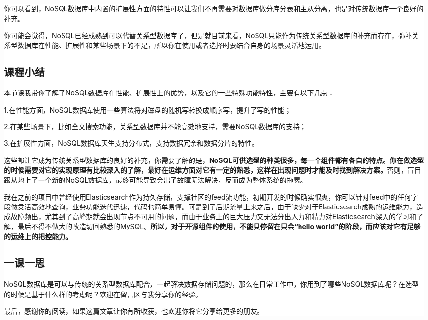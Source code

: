 </ul><p>你可以看到，NoSQL数据库中内置的扩展性方面的特性可以让我们不再需要对数据库做分库分表和主从分离，也是对传统数据库一个良好的补充。</p><p>你可能会觉得，NoSQL已经成熟到可以代替关系型数据库了，但是就目前来看，NoSQL只能作为传统关系型数据库的补充而存在，弥补关系型数据库在性能、扩展性和某些场景下的不足，所以你在使用或者选择时要结合自身的场景灵活地运用。</p><h2>课程小结</h2><p>本节课我带你了解了NoSQL数据库在性能、扩展性上的优势，以及它的一些特殊功能特性，主要有以下几点：</p><p>1.在性能方面，NoSQL数据库使用一些算法将对磁盘的随机写转换成顺序写，提升了写的性能；</p><p>2.在某些场景下，比如全文搜索功能，关系型数据库并不能高效地支持，需要NoSQL数据库的支持；</p><p>3.在扩展性方面，NoSQL数据库天生支持分布式，支持数据冗余和数据分片的特性。</p><p>这些都让它成为传统关系型数据库的良好的补充，你需要了解的是，<strong>NoSQL可供选型的种类很多，每一个组件都有各自的特点。你在做选型的时候需要对它的实现原理有比较深入的了解，最好在运维方面对它有一定的熟悉，这样在出现问题时才能及时找到解决方案。</strong>否则，盲目跟从地上了一个新的NoSQL数据库，最终可能导致会出了故障无法解决，反而成为整体系统的拖累。</p><p>我在之前的项目中曾经使用Elasticsearch作为持久存储，支撑社区的feed流功能，初期开发的时候确实很爽，你可以针对feed中的任何字段做灵活高效地查询，业务功能迭代迅速，代码也简单易懂。可是到了后期流量上来之后，由于缺少对于Elasticsearch成熟的运维能力，造成故障频出，尤其到了高峰期就会出现节点不可用的问题，而由于业务上的巨大压力又无法分出人力和精力对Elasticsearch深入的学习和了解，最后不得不做大的改造切回熟悉的MySQL。<strong>所以，对于开源组件的使用，不能只停留在只会“hello world”的阶段，而应该对它有足够的运维上的把控能力。</strong></p><h2>一课一思</h2><p>NoSQL数据库是可以与传统的关系型数据库配合，一起解决数据存储问题的，那么在日常工作中，你用到了哪些NoSQL数据库呢？在选型的时候是基于什么样的考虑呢？欢迎在留言区与我分享你的经验。</p><p>最后，感谢你的阅读，如果这篇文章让你有所收获，也欢迎你将它分享给更多的朋友。</p>